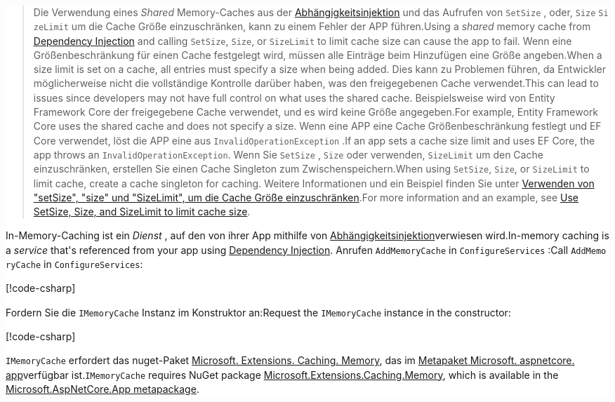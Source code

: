 > <span data-ttu-id="e2c7e-278">Die Verwendung eines *Shared* Memory-Caches aus der [Abhängigkeitsinjektion](xref:fundamentals/dependency-injection) und das Aufrufen von `SetSize` , oder, `Size` `SizeLimit` um die Cache Größe einzuschränken, kann zu einem Fehler der APP führen.</span><span class="sxs-lookup"><span data-stu-id="e2c7e-278">Using a *shared* memory cache from [Dependency Injection](xref:fundamentals/dependency-injection) and calling `SetSize`, `Size`, or `SizeLimit` to limit cache size can cause the app to fail.</span></span> <span data-ttu-id="e2c7e-279">Wenn eine Größenbeschränkung für einen Cache festgelegt wird, müssen alle Einträge beim Hinzufügen eine Größe angeben.</span><span class="sxs-lookup"><span data-stu-id="e2c7e-279">When a size limit is set on a cache, all entries must specify a size when being added.</span></span> <span data-ttu-id="e2c7e-280">Dies kann zu Problemen führen, da Entwickler möglicherweise nicht die vollständige Kontrolle darüber haben, was den freigegebenen Cache verwendet.</span><span class="sxs-lookup"><span data-stu-id="e2c7e-280">This can lead to issues since developers may not have full control on what uses the shared cache.</span></span> <span data-ttu-id="e2c7e-281">Beispielsweise wird von Entity Framework Core der freigegebene Cache verwendet, und es wird keine Größe angegeben.</span><span class="sxs-lookup"><span data-stu-id="e2c7e-281">For example, Entity Framework Core uses the shared cache and does not specify a size.</span></span> <span data-ttu-id="e2c7e-282">Wenn eine APP eine Cache Größenbeschränkung festlegt und EF Core verwendet, löst die APP eine aus `InvalidOperationException` .</span><span class="sxs-lookup"><span data-stu-id="e2c7e-282">If an app sets a cache size limit and uses EF Core, the app throws an `InvalidOperationException`.</span></span>
> <span data-ttu-id="e2c7e-283">Wenn Sie `SetSize` , `Size` oder verwenden, `SizeLimit` um den Cache einzuschränken, erstellen Sie einen Cache Singleton zum Zwischenspeichern.</span><span class="sxs-lookup"><span data-stu-id="e2c7e-283">When using `SetSize`, `Size`, or `SizeLimit` to limit cache, create a cache singleton for caching.</span></span> <span data-ttu-id="e2c7e-284">Weitere Informationen und ein Beispiel finden Sie unter [Verwenden von "setSize", "size" und "SizeLimit", um die Cache Größe einzuschränken](#use-setsize-size-and-sizelimit-to-limit-cache-size).</span><span class="sxs-lookup"><span data-stu-id="e2c7e-284">For more information and an example, see [Use SetSize, Size, and SizeLimit to limit cache size](#use-setsize-size-and-sizelimit-to-limit-cache-size).</span></span>

<span data-ttu-id="e2c7e-285">In-Memory-Caching ist ein *Dienst* , auf den von ihrer App mithilfe von [Abhängigkeitsinjektion](../../fundamentals/dependency-injection.md)verwiesen wird.</span><span class="sxs-lookup"><span data-stu-id="e2c7e-285">In-memory caching is a *service* that's referenced from your app using [Dependency Injection](../../fundamentals/dependency-injection.md).</span></span> <span data-ttu-id="e2c7e-286">Anrufen `AddMemoryCache` in `ConfigureServices` :</span><span class="sxs-lookup"><span data-stu-id="e2c7e-286">Call `AddMemoryCache` in `ConfigureServices`:</span></span>

[!code-csharp[](memory/sample/WebCache/Startup.cs?highlight=9)]

<span data-ttu-id="e2c7e-287">Fordern Sie die `IMemoryCache` Instanz im Konstruktor an:</span><span class="sxs-lookup"><span data-stu-id="e2c7e-287">Request the `IMemoryCache` instance in the constructor:</span></span>

[!code-csharp[](memory/sample/WebCache/Controllers/HomeController.cs?name=snippet_ctor)]

<span data-ttu-id="e2c7e-288">`IMemoryCache` erfordert das nuget-Paket [Microsoft. Extensions. Caching. Memory](https://www.nuget.org/packages/Microsoft.Extensions.Caching.Memory/), das im [Metapaket Microsoft. aspnetcore. app](xref:fundamentals/metapackage-app)verfügbar ist.</span><span class="sxs-lookup"><span data-stu-id="e2c7e-288">`IMemoryCache` requires NuGet package [Microsoft.Extensions.Caching.Memory](https://www.nuget.org/packages/Microsoft.Extensions.Caching.Memory/), which is available in the [Microsoft.AspNetCore.App metapackage](xref:fundamentals/metapackage-app).</span></span>
